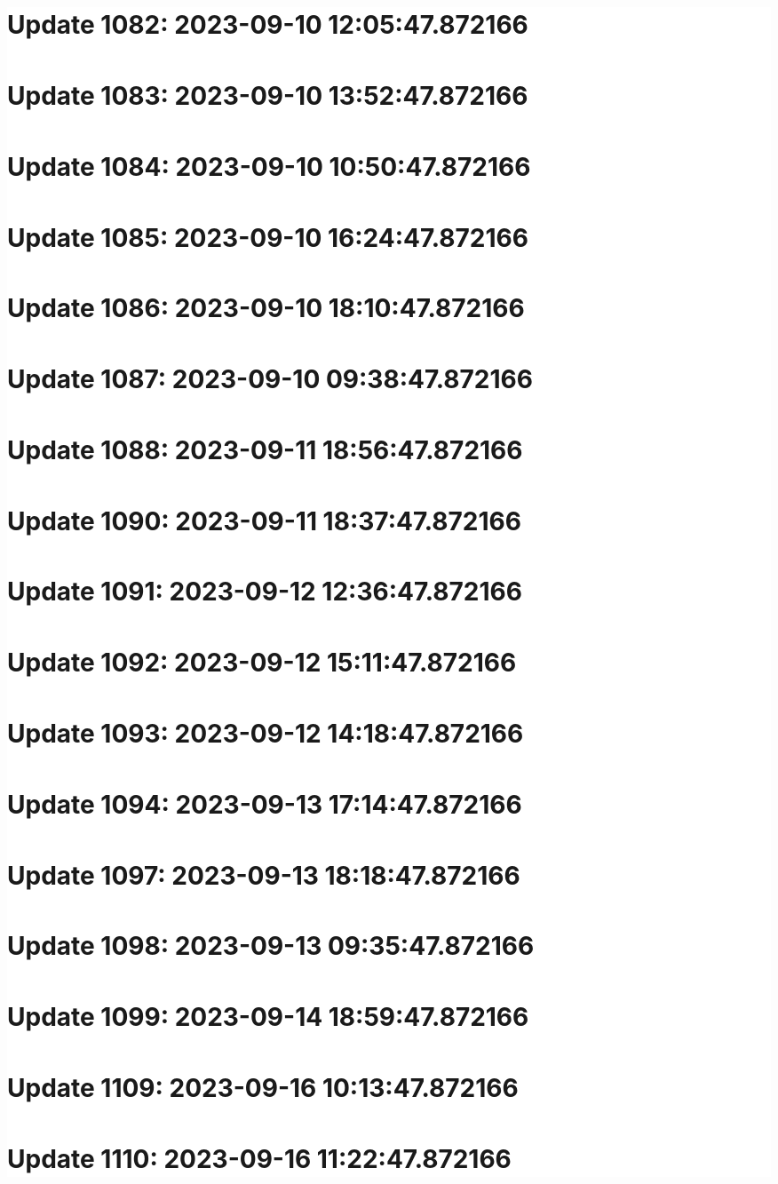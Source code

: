 # Update 1082: 2023-09-10 12:05:47.872166

# Update 1083: 2023-09-10 13:52:47.872166

# Update 1084: 2023-09-10 10:50:47.872166

# Update 1085: 2023-09-10 16:24:47.872166

# Update 1086: 2023-09-10 18:10:47.872166

# Update 1087: 2023-09-10 09:38:47.872166

# Update 1088: 2023-09-11 18:56:47.872166

# Update 1090: 2023-09-11 18:37:47.872166

# Update 1091: 2023-09-12 12:36:47.872166

# Update 1092: 2023-09-12 15:11:47.872166

# Update 1093: 2023-09-12 14:18:47.872166

# Update 1094: 2023-09-13 17:14:47.872166

# Update 1097: 2023-09-13 18:18:47.872166

# Update 1098: 2023-09-13 09:35:47.872166

# Update 1099: 2023-09-14 18:59:47.872166

# Update 1109: 2023-09-16 10:13:47.872166

# Update 1110: 2023-09-16 11:22:47.872166

